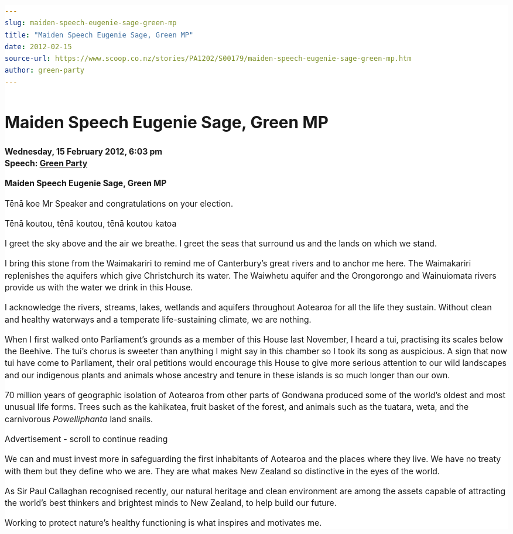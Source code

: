 ```yaml
---
slug: maiden-speech-eugenie-sage-green-mp
title: "Maiden Speech Eugenie Sage, Green MP"
date: 2012-02-15
source-url: https://www.scoop.co.nz/stories/PA1202/S00179/maiden-speech-eugenie-sage-green-mp.htm
author: green-party
---
```

Maiden Speech Eugenie Sage, Green MP
====================================

**Wednesday, 15 February 2012, 6:03 pm**  
**Speech: [Green Party](https://info.scoop.co.nz/Green_Party)**

**Maiden Speech Eugenie Sage, Green MP**

Tēnā koe Mr Speaker and congratulations on your election.

Tēnā koutou, tēnā koutou, tēnā koutou katoa

I greet the sky above and the air we breathe. I greet the seas that surround us and the lands on which we stand.

I bring this stone from the Waimakariri to remind me of Canterbury’s great rivers and to anchor me here. The Waimakariri replenishes the aquifers which give Christchurch its water. The Waiwhetu aquifer and the Orongorongo and Wainuiomata rivers provide us with the water we drink in this House.

I acknowledge the rivers, streams, lakes, wetlands and aquifers throughout Aotearoa for all the life they sustain. Without clean and healthy waterways and a temperate life-sustaining climate, we are nothing.

When I first walked onto Parliament’s grounds as a member of this House last November, I heard a tui, practising its scales below the Beehive. The tui’s chorus is sweeter than anything I might say in this chamber so I took its song as auspicious. A sign that now tui have come to Parliament, their oral petitions would encourage this House to give more serious attention to our wild landscapes and our indigenous plants and animals whose ancestry and tenure in these islands is so much longer than our own.

70 million years of geographic isolation of Aotearoa from other parts of Gondwana produced some of the world’s oldest and most unusual life forms. Trees such as the kahikatea, fruit basket of the forest, and animals such as the tuatara, weta, and the carnivorous _Powelliphanta_ land snails.

Advertisement - scroll to continue reading





We can and must invest more in safeguarding the first inhabitants of Aotearoa and the places where they live. We have no treaty with them but they define who we are. They are what makes New Zealand so distinctive in the eyes of the world.

As Sir Paul Callaghan recognised recently, our natural heritage and clean environment are among the assets capable of attracting the world’s best thinkers and brightest minds to New Zealand, to help build our future.

Working to protect nature’s healthy functioning is what inspires and motivates me.
